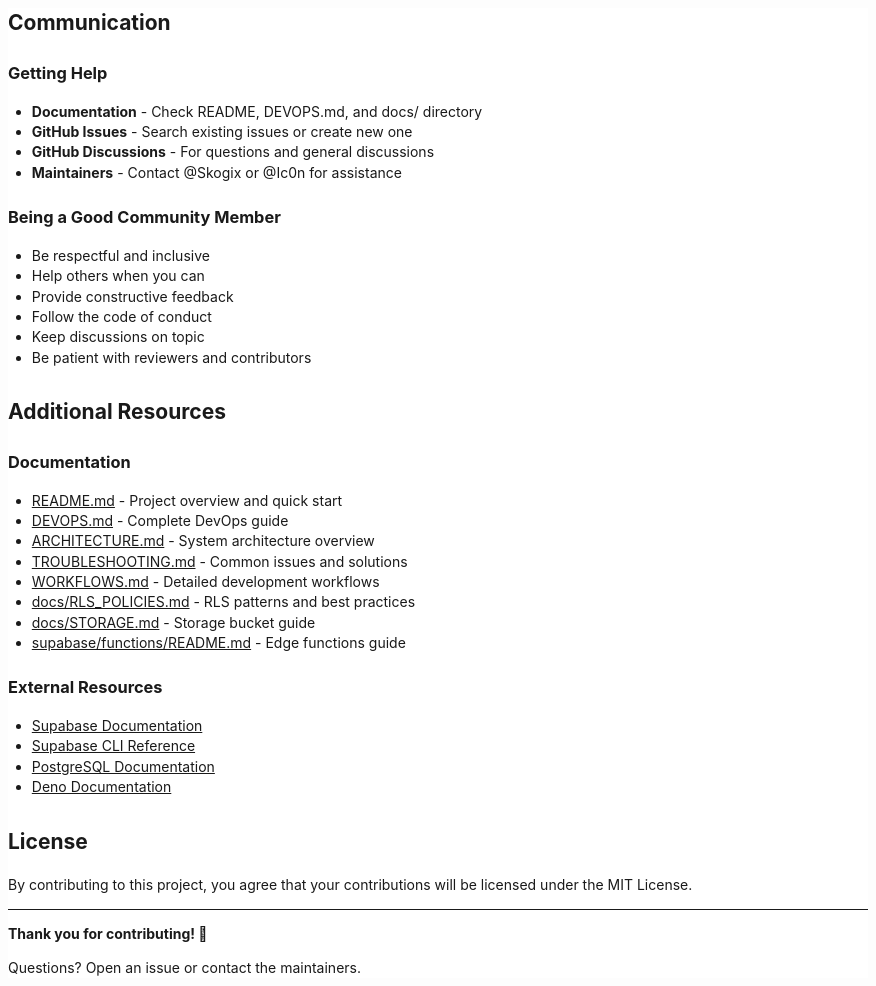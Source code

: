 ## Communication

### Getting Help

- **Documentation** - Check README, DEVOPS.md, and docs/ directory
- **GitHub Issues** - Search existing issues or create new one
- **GitHub Discussions** - For questions and general discussions
- **Maintainers** - Contact @Skogix or @Ic0n for assistance

### Being a Good Community Member

- Be respectful and inclusive
- Help others when you can
- Provide constructive feedback
- Follow the code of conduct
- Keep discussions on topic
- Be patient with reviewers and contributors

## Additional Resources

### Documentation

- [README.md](README.md) - Project overview and quick start
- [DEVOPS.md](DEVOPS.md) - Complete DevOps guide
- [ARCHITECTURE.md](ARCHITECTURE.md) - System architecture overview
- [TROUBLESHOOTING.md](TROUBLESHOOTING.md) - Common issues and solutions
- [WORKFLOWS.md](WORKFLOWS.md) - Detailed development workflows
- [docs/RLS_POLICIES.md](docs/RLS_POLICIES.md) - RLS patterns and best practices
- [docs/STORAGE.md](docs/STORAGE.md) - Storage bucket guide
- [supabase/functions/README.md](supabase/functions/README.md) - Edge functions guide

### External Resources

- [Supabase Documentation](https://supabase.com/docs)
- [Supabase CLI Reference](https://supabase.com/docs/reference/cli)
- [PostgreSQL Documentation](https://www.postgresql.org/docs/)
- [Deno Documentation](https://deno.land/manual)

## License

By contributing to this project, you agree that your contributions will be licensed under the MIT License.

---

**Thank you for contributing! 🎉**

Questions? Open an issue or contact the maintainers.
